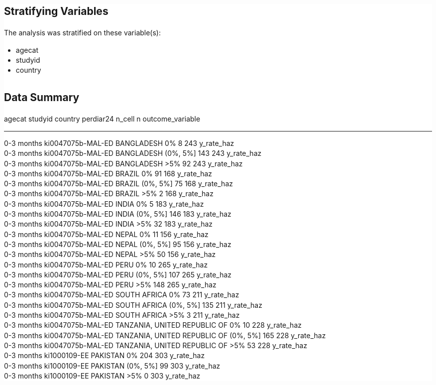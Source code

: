 ## Stratifying Variables

The analysis was stratified on these variable(s):

* agecat
* studyid
* country

## Data Summary

agecat         studyid                    country                        perdiar24    n_cell      n  outcome_variable 
-------------  -------------------------  -----------------------------  ----------  -------  -----  -----------------
0-3 months     ki0047075b-MAL-ED          BANGLADESH                     0%                8    243  y_rate_haz       
0-3 months     ki0047075b-MAL-ED          BANGLADESH                     (0%, 5%]        143    243  y_rate_haz       
0-3 months     ki0047075b-MAL-ED          BANGLADESH                     >5%              92    243  y_rate_haz       
0-3 months     ki0047075b-MAL-ED          BRAZIL                         0%               91    168  y_rate_haz       
0-3 months     ki0047075b-MAL-ED          BRAZIL                         (0%, 5%]         75    168  y_rate_haz       
0-3 months     ki0047075b-MAL-ED          BRAZIL                         >5%               2    168  y_rate_haz       
0-3 months     ki0047075b-MAL-ED          INDIA                          0%                5    183  y_rate_haz       
0-3 months     ki0047075b-MAL-ED          INDIA                          (0%, 5%]        146    183  y_rate_haz       
0-3 months     ki0047075b-MAL-ED          INDIA                          >5%              32    183  y_rate_haz       
0-3 months     ki0047075b-MAL-ED          NEPAL                          0%               11    156  y_rate_haz       
0-3 months     ki0047075b-MAL-ED          NEPAL                          (0%, 5%]         95    156  y_rate_haz       
0-3 months     ki0047075b-MAL-ED          NEPAL                          >5%              50    156  y_rate_haz       
0-3 months     ki0047075b-MAL-ED          PERU                           0%               10    265  y_rate_haz       
0-3 months     ki0047075b-MAL-ED          PERU                           (0%, 5%]        107    265  y_rate_haz       
0-3 months     ki0047075b-MAL-ED          PERU                           >5%             148    265  y_rate_haz       
0-3 months     ki0047075b-MAL-ED          SOUTH AFRICA                   0%               73    211  y_rate_haz       
0-3 months     ki0047075b-MAL-ED          SOUTH AFRICA                   (0%, 5%]        135    211  y_rate_haz       
0-3 months     ki0047075b-MAL-ED          SOUTH AFRICA                   >5%               3    211  y_rate_haz       
0-3 months     ki0047075b-MAL-ED          TANZANIA, UNITED REPUBLIC OF   0%               10    228  y_rate_haz       
0-3 months     ki0047075b-MAL-ED          TANZANIA, UNITED REPUBLIC OF   (0%, 5%]        165    228  y_rate_haz       
0-3 months     ki0047075b-MAL-ED          TANZANIA, UNITED REPUBLIC OF   >5%              53    228  y_rate_haz       
0-3 months     ki1000109-EE               PAKISTAN                       0%              204    303  y_rate_haz       
0-3 months     ki1000109-EE               PAKISTAN                       (0%, 5%]         99    303  y_rate_haz       
0-3 months     ki1000109-EE               PAKISTAN                       >5%               0    303  y_rate_haz       